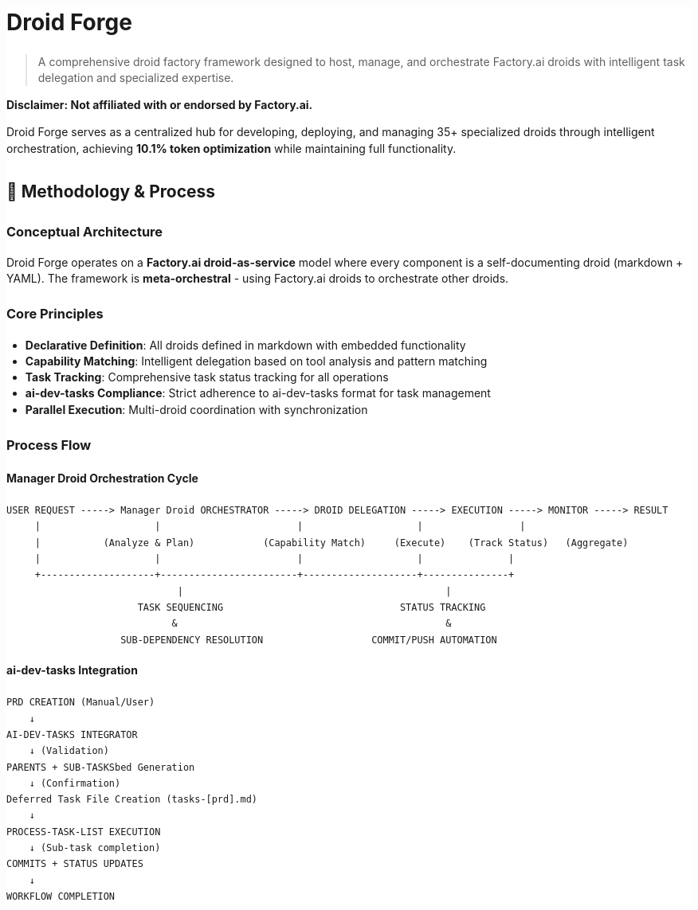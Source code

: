 # Droid Forge

> A comprehensive droid factory framework designed to host, manage, and orchestrate Factory.ai droids with intelligent task delegation and specialized expertise.

**Disclaimer: Not affiliated with or endorsed by Factory.ai.**

Droid Forge serves as a centralized hub for developing, deploying, and managing 35+ specialized droids through intelligent orchestration, achieving **10.1% token optimization** while maintaining full functionality.

## 📖 Methodology & Process

### Conceptual Architecture

Droid Forge operates on a **Factory.ai droid-as-service** model where every component is a self-documenting droid (markdown + YAML). The framework is **meta-orchestral** - using Factory.ai droids to orchestrate other droids.

### Core Principles

- **Declarative Definition**: All droids defined in markdown with embedded functionality
- **Capability Matching**: Intelligent delegation based on tool analysis and pattern matching
- **Task Tracking**: Comprehensive task status tracking for all operations
- **ai-dev-tasks Compliance**: Strict adherence to ai-dev-tasks format for task management
- **Parallel Execution**: Multi-droid coordination with synchronization

### Process Flow

#### Manager Droid Orchestration Cycle
```
USER REQUEST -----> Manager Droid ORCHESTRATOR -----> DROID DELEGATION -----> EXECUTION -----> MONITOR -----> RESULT
     |                    |                        |                    |                 |
     |           (Analyze & Plan)            (Capability Match)     (Execute)    (Track Status)   (Aggregate)
     |                    |                        |                    |               |
     +--------------------+------------------------+--------------------+---------------+
                              |                                              |
                       TASK SEQUENCING                               STATUS TRACKING
                             &                                               &
                    SUB-DEPENDENCY RESOLUTION                   COMMIT/PUSH AUTOMATION
```

#### ai-dev-tasks Integration
```
PRD CREATION (Manual/User)
    ↓
AI-DEV-TASKS INTEGRATOR
    ↓ (Validation)
PARENTS + SUB-TASKSbed Generation
    ↓ (Confirmation)
Deferred Task File Creation (tasks-[prd].md)
    ↓
PROCESS-TASK-LIST EXECUTION
    ↓ (Sub-task completion)
COMMITS + STATUS UPDATES
    ↓
WORKFLOW COMPLETION
```
